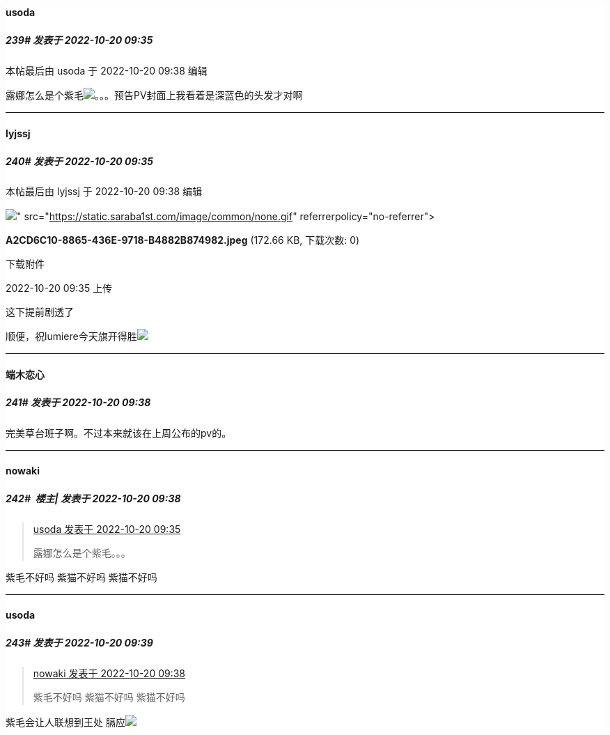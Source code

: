 ####  usoda  
##### 239#       发表于 2022-10-20 09:35

 本帖最后由 usoda 于 2022-10-20 09:38 编辑 

露娜怎么是个紫毛<img src="https://static.saraba1st.com/image/smiley/face2017/105.png" referrerpolicy="no-referrer">。。。预告PV封面上我看着是深蓝色的头发才对啊

*****

####  lyjssj  
##### 240#       发表于 2022-10-20 09:35

 本帖最后由 lyjssj 于 2022-10-20 09:38 编辑 

<img src="https://img.saraba1st.com/forum/202210/20/093532rrdccnfrdntfghax.jpeg" referrerpolicy="no-referrer">" src="https://static.saraba1st.com/image/common/none.gif" referrerpolicy="no-referrer">

<strong>A2CD6C10-8865-436E-9718-B4882B874982.jpeg</strong> (172.66 KB, 下载次数: 0)

下载附件

2022-10-20 09:35 上传

这下提前剧透了

顺便，祝lumiere今天旗开得胜<img src="https://static.saraba1st.com/image/smiley/face2017/039.png" referrerpolicy="no-referrer">



*****

####  端木恋心  
##### 241#       发表于 2022-10-20 09:38

完美草台班子啊。不过本来就该在上周公布的pv的。

*****

####  nowaki  
##### 242#         楼主| 发表于 2022-10-20 09:38

<blockquote><a href="httphttps://bbs.saraba1st.com/2b/forum.php?mod=redirect&amp;goto=findpost&amp;pid=57998757&amp;ptid=2098345" target="_blank">usoda 发表于 2022-10-20 09:35</a>

露娜怎么是个紫毛。。。</blockquote>
紫毛不好吗 紫猫不好吗 紫猫不好吗

*****

####  usoda  
##### 243#       发表于 2022-10-20 09:39

<blockquote><a href="httphttps://bbs.saraba1st.com/2b/forum.php?mod=redirect&amp;goto=findpost&amp;pid=57998814&amp;ptid=2098345" target="_blank">nowaki 发表于 2022-10-20 09:38</a>

紫毛不好吗 紫猫不好吗 紫猫不好吗</blockquote>
紫毛会让人联想到王处 膈应<img src="https://static.saraba1st.com/image/smiley/face2017/126.png" referrerpolicy="no-referrer">

